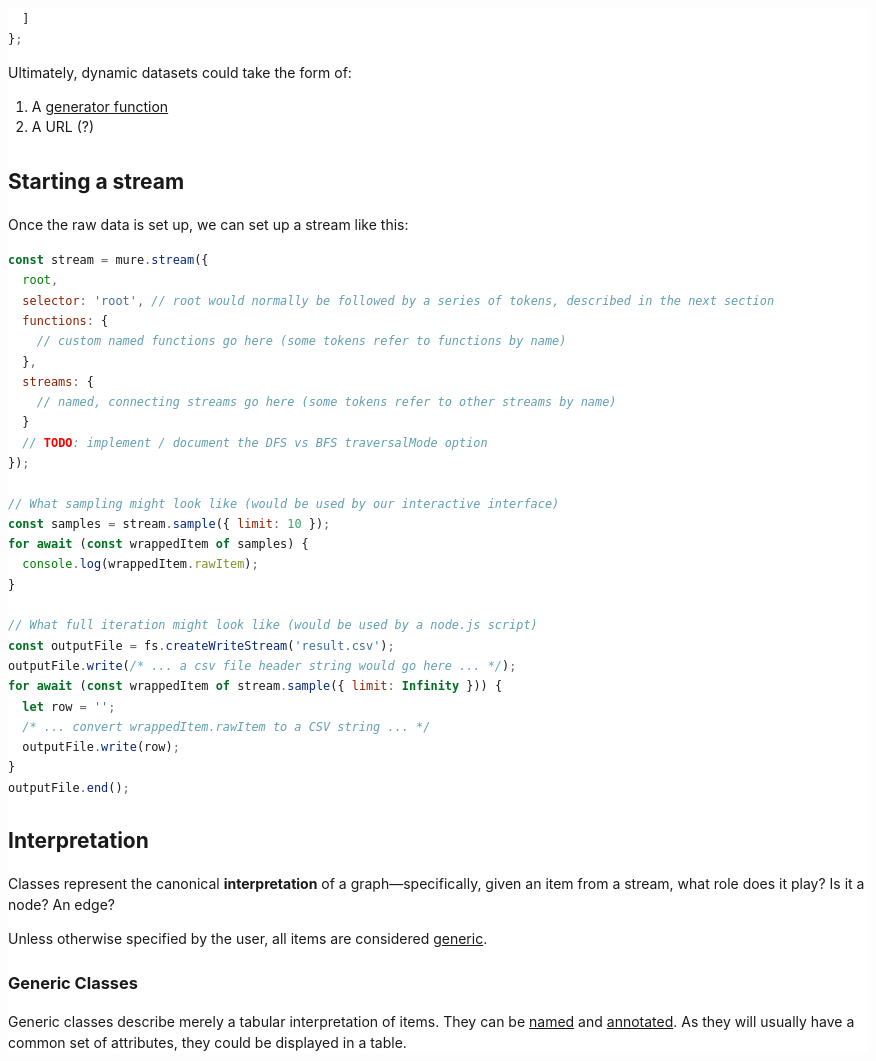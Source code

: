 ```js
  ]
};
```

Ultimately, dynamic datasets could take the form of:
1. A [generator function](https://developer.mozilla.org/en-US/docs/Web/JavaScript/Reference/Statements/function*)
3. A URL (?)

## Starting a stream
Once the raw data is set up, we can set up a stream like this:

```js
const stream = mure.stream({
  root,
  selector: 'root', // root would normally be followed by a series of tokens, described in the next section
  functions: {
    // custom named functions go here (some tokens refer to functions by name)
  },
  streams: {
    // named, connecting streams go here (some tokens refer to other streams by name)
  }
  // TODO: implement / document the DFS vs BFS traversalMode option
});

// What sampling might look like (would be used by our interactive interface)
const samples = stream.sample({ limit: 10 });
for await (const wrappedItem of samples) {
  console.log(wrappedItem.rawItem);
}

// What full iteration might look like (would be used by a node.js script)
const outputFile = fs.createWriteStream('result.csv');
outputFile.write(/* ... a csv file header string would go here ... */);
for await (const wrappedItem of stream.sample({ limit: Infinity })) {
  let row = '';
  /* ... convert wrappedItem.rawItem to a CSV string ... */
  outputFile.write(row);
}
outputFile.end();
```

## Interpretation
Classes represent the canonical **interpretation** of a graph—specifically, given an item from a stream, what role does it play? Is it a node? An edge?

Unless otherwise specified by the user, all items are considered <a href="#generic-classes">generic</a>.

### Generic Classes
Generic classes describe merely a tabular interpretation of items.
They can be <a href="#class-names">named</a> and <a href="#annotation">annotated</a>.
As they will usually have a common set of attributes, they could be displayed in a table.
